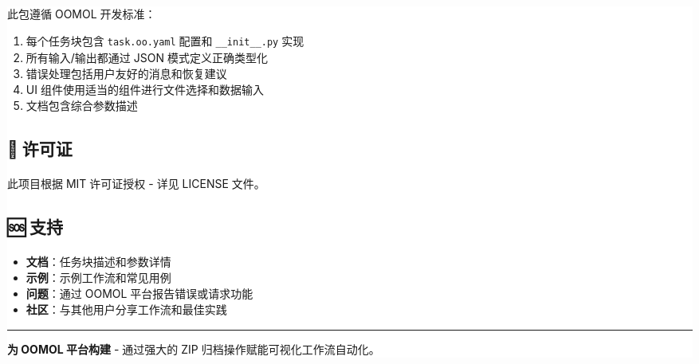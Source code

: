 此包遵循 OOMOL 开发标准：

1. 每个任务块包含 `task.oo.yaml` 配置和 `__init__.py` 实现
2. 所有输入/输出都通过 JSON 模式定义正确类型化
3. 错误处理包括用户友好的消息和恢复建议
4. UI 组件使用适当的组件进行文件选择和数据输入
5. 文档包含综合参数描述

## 📄 许可证

此项目根据 MIT 许可证授权 - 详见 LICENSE 文件。

## 🆘 支持

- **文档**：任务块描述和参数详情
- **示例**：示例工作流和常见用例
- **问题**：通过 OOMOL 平台报告错误或请求功能
- **社区**：与其他用户分享工作流和最佳实践

---

**为 OOMOL 平台构建** - 通过强大的 ZIP 归档操作赋能可视化工作流自动化。